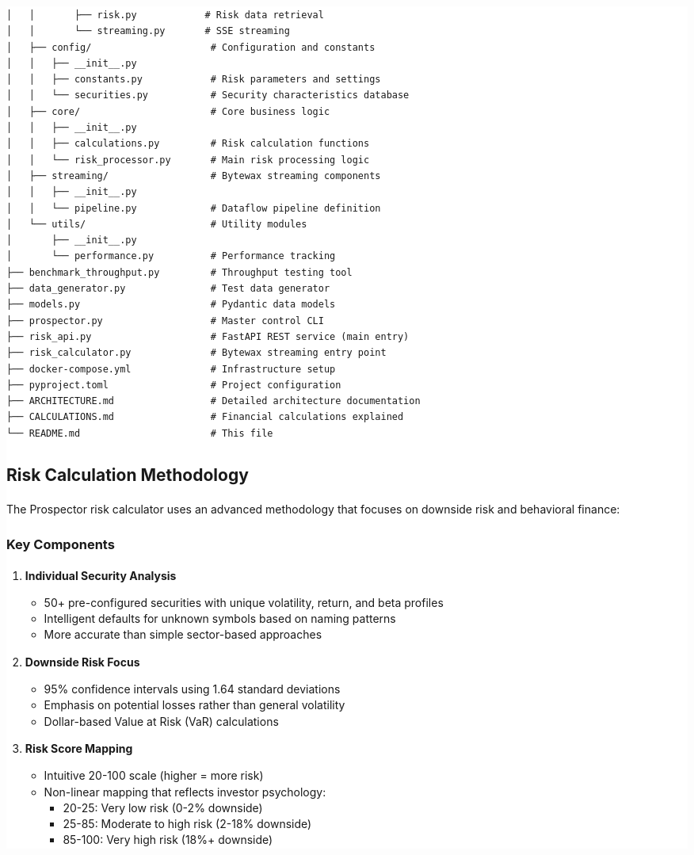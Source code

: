 ```
│   │       ├── risk.py            # Risk data retrieval
│   │       └── streaming.py       # SSE streaming
│   ├── config/                     # Configuration and constants
│   │   ├── __init__.py
│   │   ├── constants.py            # Risk parameters and settings
│   │   └── securities.py           # Security characteristics database
│   ├── core/                       # Core business logic
│   │   ├── __init__.py
│   │   ├── calculations.py         # Risk calculation functions
│   │   └── risk_processor.py       # Main risk processing logic
│   ├── streaming/                  # Bytewax streaming components
│   │   ├── __init__.py
│   │   └── pipeline.py             # Dataflow pipeline definition
│   └── utils/                      # Utility modules
│       ├── __init__.py
│       └── performance.py          # Performance tracking
├── benchmark_throughput.py         # Throughput testing tool
├── data_generator.py               # Test data generator
├── models.py                       # Pydantic data models
├── prospector.py                   # Master control CLI
├── risk_api.py                     # FastAPI REST service (main entry)
├── risk_calculator.py              # Bytewax streaming entry point
├── docker-compose.yml              # Infrastructure setup
├── pyproject.toml                  # Project configuration
├── ARCHITECTURE.md                 # Detailed architecture documentation
├── CALCULATIONS.md                 # Financial calculations explained
└── README.md                       # This file
```

## Risk Calculation Methodology

The Prospector risk calculator uses an advanced methodology that focuses on downside risk and behavioral finance:

### Key Components

1. **Individual Security Analysis**
   - 50+ pre-configured securities with unique volatility, return, and beta profiles
   - Intelligent defaults for unknown symbols based on naming patterns
   - More accurate than simple sector-based approaches

2. **Downside Risk Focus**
   - 95% confidence intervals using 1.64 standard deviations
   - Emphasis on potential losses rather than general volatility
   - Dollar-based Value at Risk (VaR) calculations

3. **Risk Score Mapping**
   - Intuitive 20-100 scale (higher = more risk)
   - Non-linear mapping that reflects investor psychology:
     - 20-25: Very low risk (0-2% downside)
     - 25-85: Moderate to high risk (2-18% downside)
     - 85-100: Very high risk (18%+ downside)
